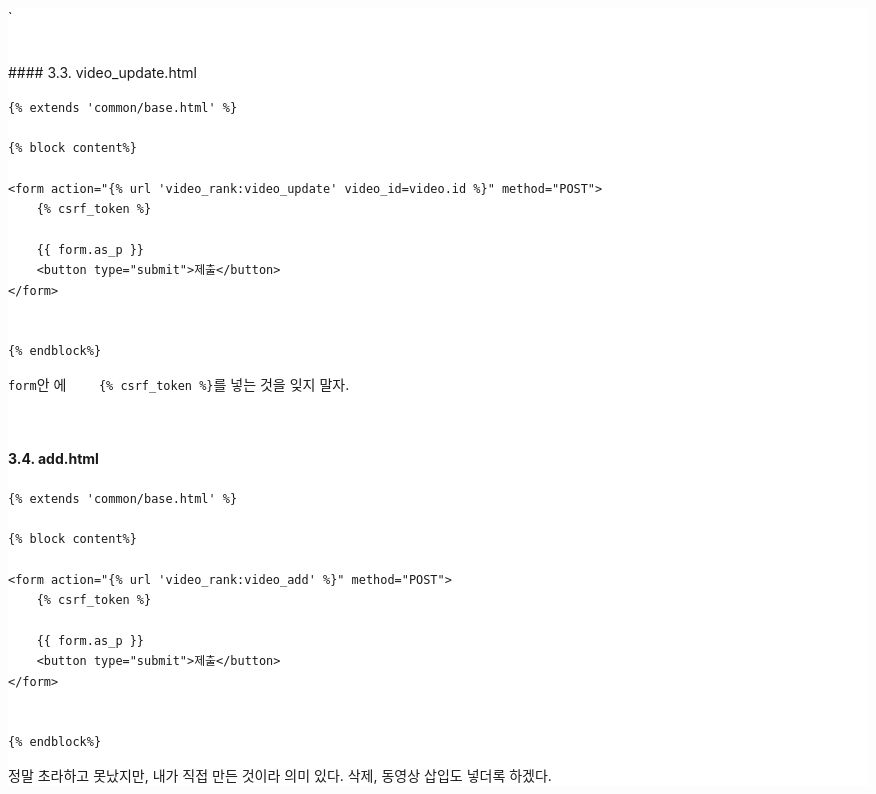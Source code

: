 `

<br>
#### 3.3. video_update.html

```django
{% extends 'common/base.html' %}

{% block content%}

<form action="{% url 'video_rank:video_update' video_id=video.id %}" method="POST">
    {% csrf_token %}

    {{ form.as_p }}
    <button type="submit">제출</button>
</form>


{% endblock%}
```
`form`안 에 `    {% csrf_token %}`를 넣는 것을 잊지 말자.

<br>

#### 3.4.  add.html
```django
{% extends 'common/base.html' %}

{% block content%}

<form action="{% url 'video_rank:video_add' %}" method="POST">
    {% csrf_token %}

    {{ form.as_p }}
    <button type="submit">제출</button>
</form>


{% endblock%}
```

정말 초라하고 못났지만, 내가 직접 만든 것이라 의미 있다.
삭제, 동영상 삽입도 넣더록 하겠다.
